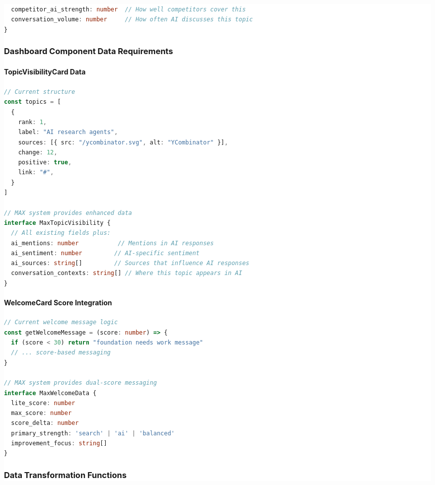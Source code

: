 ```typescript
  competitor_ai_strength: number  // How well competitors cover this
  conversation_volume: number     // How often AI discusses this topic
}
```

### **Dashboard Component Data Requirements**

#### **TopicVisibilityCard Data**
```typescript
// Current structure
const topics = [
  {
    rank: 1,
    label: "AI research agents", 
    sources: [{ src: "/ycombinator.svg", alt: "YCombinator" }],
    change: 12,
    positive: true,
    link: "#",
  }
]

// MAX system provides enhanced data
interface MaxTopicVisibility {
  // All existing fields plus:
  ai_mentions: number           // Mentions in AI responses
  ai_sentiment: number         // AI-specific sentiment
  ai_sources: string[]         // Sources that influence AI responses
  conversation_contexts: string[] // Where this topic appears in AI
}
```

#### **WelcomeCard Score Integration**
```typescript
// Current welcome message logic
const getWelcomeMessage = (score: number) => {
  if (score < 30) return "foundation needs work message"
  // ... score-based messaging
}

// MAX system provides dual-score messaging
interface MaxWelcomeData {
  lite_score: number
  max_score: number
  score_delta: number
  primary_strength: 'search' | 'ai' | 'balanced'
  improvement_focus: string[]
}
```

### **Data Transformation Functions**
